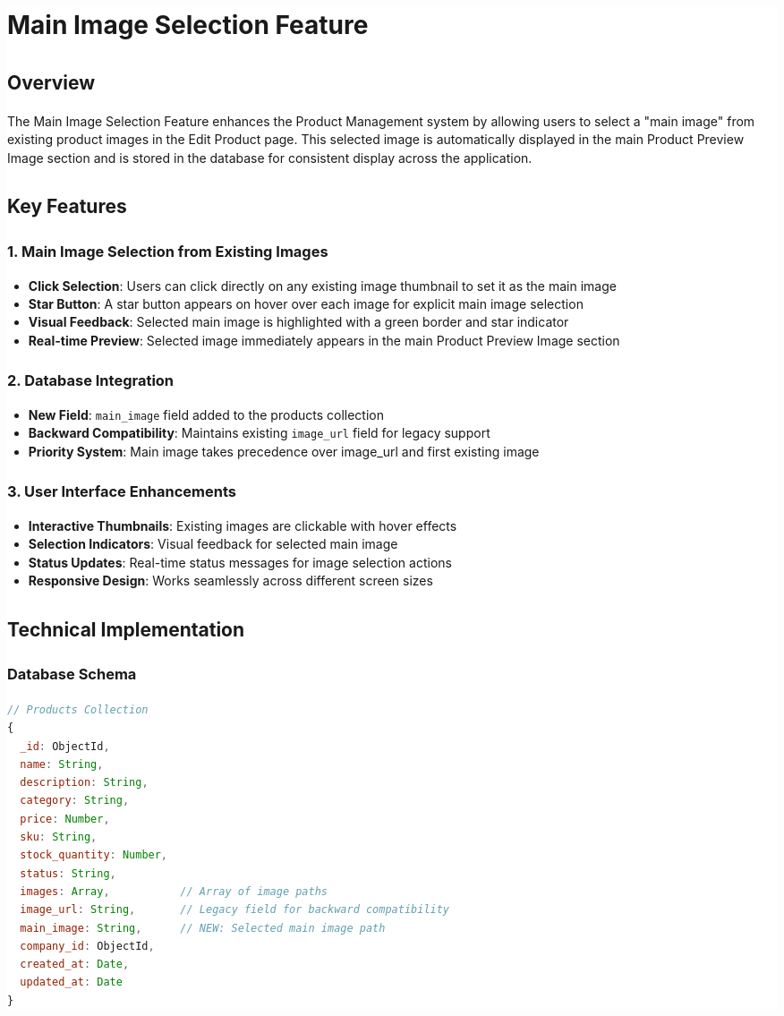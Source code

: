 # Main Image Selection Feature

## Overview

The Main Image Selection Feature enhances the Product Management system by allowing users to select a "main image" from existing product images in the Edit Product page. This selected image is automatically displayed in the main Product Preview Image section and is stored in the database for consistent display across the application.

## Key Features

### 1. Main Image Selection from Existing Images
- **Click Selection**: Users can click directly on any existing image thumbnail to set it as the main image
- **Star Button**: A star button appears on hover over each image for explicit main image selection
- **Visual Feedback**: Selected main image is highlighted with a green border and star indicator
- **Real-time Preview**: Selected image immediately appears in the main Product Preview Image section

### 2. Database Integration
- **New Field**: `main_image` field added to the products collection
- **Backward Compatibility**: Maintains existing `image_url` field for legacy support
- **Priority System**: Main image takes precedence over image_url and first existing image

### 3. User Interface Enhancements
- **Interactive Thumbnails**: Existing images are clickable with hover effects
- **Selection Indicators**: Visual feedback for selected main image
- **Status Updates**: Real-time status messages for image selection actions
- **Responsive Design**: Works seamlessly across different screen sizes

## Technical Implementation

### Database Schema

```javascript
// Products Collection
{
  _id: ObjectId,
  name: String,
  description: String,
  category: String,
  price: Number,
  sku: String,
  stock_quantity: Number,
  status: String,
  images: Array,           // Array of image paths
  image_url: String,       // Legacy field for backward compatibility
  main_image: String,      // NEW: Selected main image path
  company_id: ObjectId,
  created_at: Date,
  updated_at: Date
}
```
